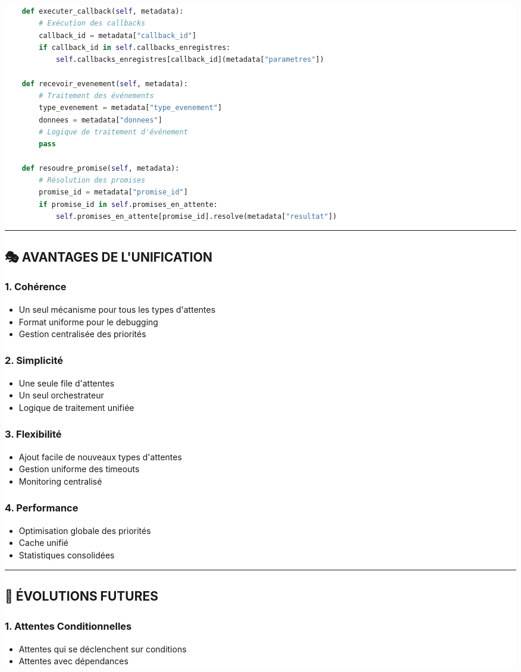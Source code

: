 ```python
    def executer_callback(self, metadata):
        # Exécution des callbacks
        callback_id = metadata["callback_id"]
        if callback_id in self.callbacks_enregistres:
            self.callbacks_enregistres[callback_id](metadata["parametres"])
    
    def recevoir_evenement(self, metadata):
        # Traitement des événements
        type_evenement = metadata["type_evenement"]
        donnees = metadata["donnees"]
        # Logique de traitement d'événement
        pass
    
    def resoudre_promise(self, metadata):
        # Résolution des promises
        promise_id = metadata["promise_id"]
        if promise_id in self.promises_en_attente:
            self.promises_en_attente[promise_id].resolve(metadata["resultat"])
```

---

## 🎭 **AVANTAGES DE L'UNIFICATION**

### **1. Cohérence**
- Un seul mécanisme pour tous les types d'attentes
- Format uniforme pour le debugging
- Gestion centralisée des priorités

### **2. Simplicité**
- Une seule file d'attentes
- Un seul orchestrateur
- Logique de traitement unifiée

### **3. Flexibilité**
- Ajout facile de nouveaux types d'attentes
- Gestion uniforme des timeouts
- Monitoring centralisé

### **4. Performance**
- Optimisation globale des priorités
- Cache unifié
- Statistiques consolidées

---

## 🚀 **ÉVOLUTIONS FUTURES**

### **1. Attentes Conditionnelles**
- Attentes qui se déclenchent sur conditions
- Attentes avec dépendances
